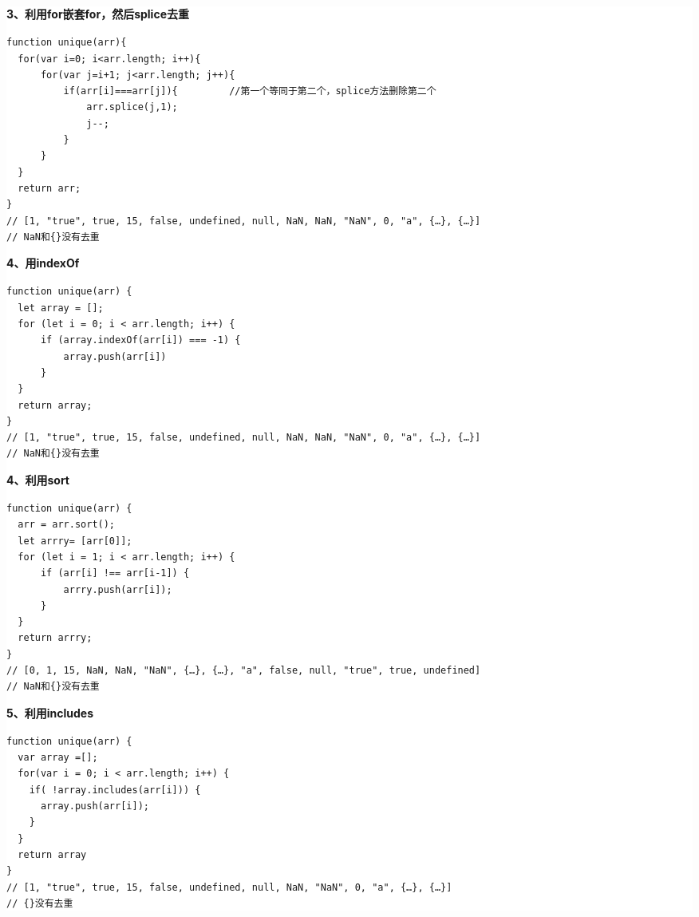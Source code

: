 **3、利用for嵌套for，然后splice去重**   
```
function unique(arr){            
  for(var i=0; i<arr.length; i++){
      for(var j=i+1; j<arr.length; j++){
          if(arr[i]===arr[j]){         //第一个等同于第二个，splice方法删除第二个
              arr.splice(j,1);
              j--;
          }
      }
  }
  return arr;
}
// [1, "true", true, 15, false, undefined, null, NaN, NaN, "NaN", 0, "a", {…}, {…}]     
// NaN和{}没有去重
```

**4、用indexOf**
```
function unique(arr) {
  let array = [];
  for (let i = 0; i < arr.length; i++) {
      if (array.indexOf(arr[i]) === -1) {
          array.push(arr[i])
      }
  }
  return array;
}
// [1, "true", true, 15, false, undefined, null, NaN, NaN, "NaN", 0, "a", {…}, {…}]     
// NaN和{}没有去重
```

**4、利用sort**
```
function unique(arr) {
  arr = arr.sort();
  let arrry= [arr[0]];
  for (let i = 1; i < arr.length; i++) {
      if (arr[i] !== arr[i-1]) {
          arrry.push(arr[i]);
      }
  }
  return arrry;
}
// [0, 1, 15, NaN, NaN, "NaN", {…}, {…}, "a", false, null, "true", true, undefined]
// NaN和{}没有去重
```

**5、利用includes**
```
function unique(arr) {
  var array =[];
  for(var i = 0; i < arr.length; i++) {
    if( !array.includes(arr[i])) {
      array.push(arr[i]);
    }
  }
  return array
}
// [1, "true", true, 15, false, undefined, null, NaN, "NaN", 0, "a", {…}, {…}] 
// {}没有去重
```


  [Symbol("name")]: "jack",